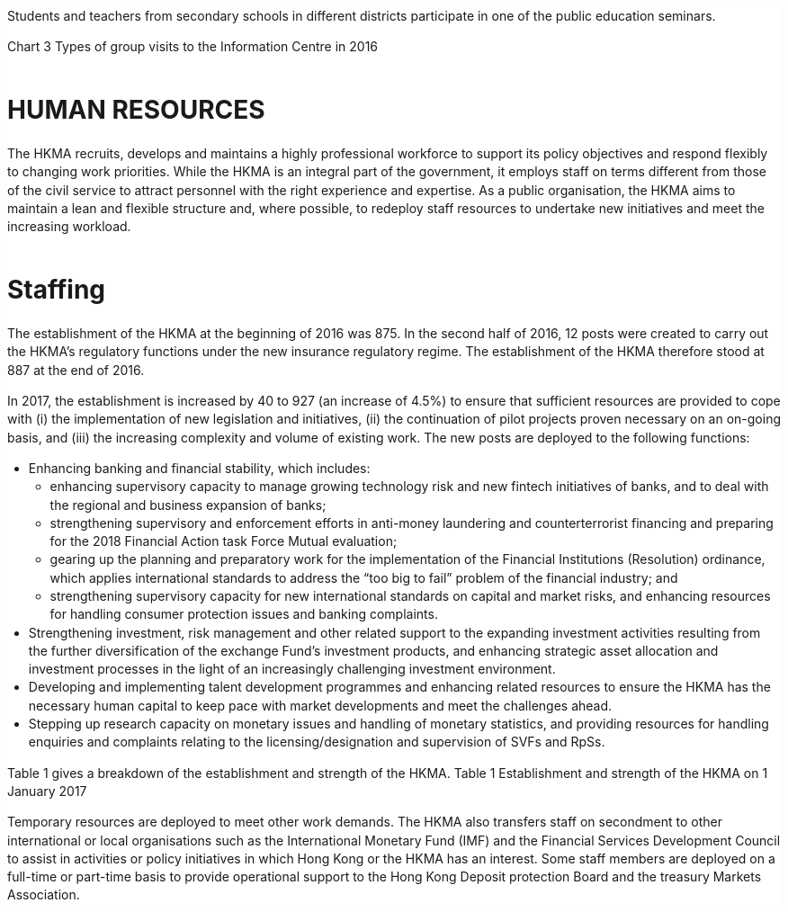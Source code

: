 Students and teachers from secondary schools in different districts participate in one of the public education seminars.

Chart 3 Types of group visits to the Information Centre in 2016

# HUMAN RESOURCES

The HKMA recruits, develops and maintains a highly professional workforce to support its policy objectives and respond flexibly to changing work priorities. While the HKMA is an integral part of the government, it employs staff on terms different from those of the civil service to attract personnel with the right experience and expertise. As a public organisation, the HKMA aims to maintain a lean and flexible structure and, where possible, to redeploy staff resources to undertake new initiatives and meet the increasing workload.

# Staffing

The establishment of the HKMA at the beginning of 2016 was 875. In the second half of 2016, 12 posts were created to carry out the HKMA’s regulatory functions under the new insurance regulatory regime. The establishment of the HKMA therefore stood at 887 at the end of 2016.

In 2017, the establishment is increased by 40 to 927 (an increase of 4.5%) to ensure that sufficient resources are provided to cope with (i) the implementation of new legislation and initiatives, (ii) the continuation of pilot projects proven necessary on an on-going basis, and (iii) the increasing complexity and volume of existing work. The new posts are deployed to the following functions:
- Enhancing banking and financial stability, which includes:
    - enhancing supervisory capacity to manage growing technology risk and new fintech initiatives of banks, and to deal with the regional and business expansion of banks;
    - strengthening supervisory and enforcement efforts in anti-money laundering and counterterrorist financing and preparing for the 2018 Financial Action task Force Mutual evaluation;
    - gearing up the planning and preparatory work for the implementation of the Financial Institutions (Resolution) ordinance, which applies international standards to address the “too big to fail” problem of the financial industry; and
    - strengthening supervisory capacity for new international standards on capital and market risks, and enhancing resources for handling consumer protection issues and banking complaints.
- Strengthening investment, risk management and other related support to the expanding investment activities resulting from the further diversification of the exchange Fund’s investment products, and enhancing strategic asset allocation and investment processes in the light of an increasingly challenging investment environment.
- Developing and implementing talent development programmes and enhancing related resources to ensure the HKMA has the necessary human capital to keep pace with market developments and meet the challenges ahead.
- Stepping up research capacity on monetary issues and handling of monetary statistics, and providing resources for handling enquiries and complaints relating to the licensing/designation and supervision of SVFs and RpSs.

Table 1 gives a breakdown of the establishment and strength of the HKMA.
Table 1 Establishment and strength of the HKMA on 1 January 2017

Temporary resources are deployed to meet other work demands. The HKMA also transfers staff on secondment to other international or local organisations such as the International Monetary Fund (IMF) and the Financial Services Development Council to assist in activities or policy initiatives in which Hong Kong or the HKMA has an interest. Some staff members are deployed on a full-time or part-time basis to provide operational support to the Hong Kong Deposit protection Board and the treasury Markets Association.
